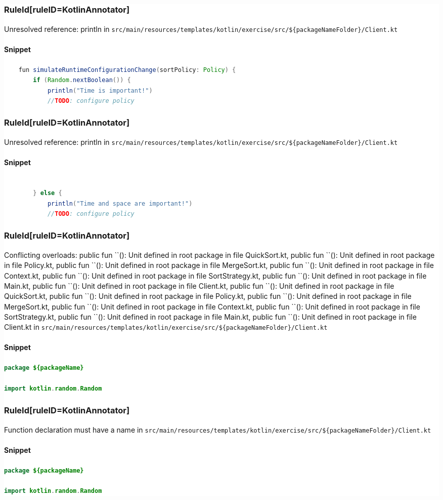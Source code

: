 ### RuleId[ruleID=KotlinAnnotator]
Unresolved reference: println
in `src/main/resources/templates/kotlin/exercise/src/${packageNameFolder}/Client.kt`
#### Snippet
```java
    fun simulateRuntimeConfigurationChange(sortPolicy: Policy) {
        if (Random.nextBoolean()) {
            println("Time is important!")
            //TODO: configure policy

```

### RuleId[ruleID=KotlinAnnotator]
Unresolved reference: println
in `src/main/resources/templates/kotlin/exercise/src/${packageNameFolder}/Client.kt`
#### Snippet
```java

        } else {
            println("Time and space are important!")
            //TODO: configure policy

```

### RuleId[ruleID=KotlinAnnotator]
Conflicting overloads: public fun \`\`(): Unit defined in root package in file QuickSort.kt, public fun \`\`(): Unit defined in root package in file Policy.kt, public fun \`\`(): Unit defined in root package in file MergeSort.kt, public fun \`\`(): Unit defined in root package in file Context.kt, public fun \`\`(): Unit defined in root package in file SortStrategy.kt, public fun \`\`(): Unit defined in root package in file Main.kt, public fun \`\`(): Unit defined in root package in file Client.kt, public fun \`\`(): Unit defined in root package in file QuickSort.kt, public fun \`\`(): Unit defined in root package in file Policy.kt, public fun \`\`(): Unit defined in root package in file MergeSort.kt, public fun \`\`(): Unit defined in root package in file Context.kt, public fun \`\`(): Unit defined in root package in file SortStrategy.kt, public fun \`\`(): Unit defined in root package in file Main.kt, public fun \`\`(): Unit defined in root package in file Client.kt
in `src/main/resources/templates/kotlin/exercise/src/${packageNameFolder}/Client.kt`
#### Snippet
```java
package ${packageName}

import kotlin.random.Random
```

### RuleId[ruleID=KotlinAnnotator]
Function declaration must have a name
in `src/main/resources/templates/kotlin/exercise/src/${packageNameFolder}/Client.kt`
#### Snippet
```java
package ${packageName}

import kotlin.random.Random
```
